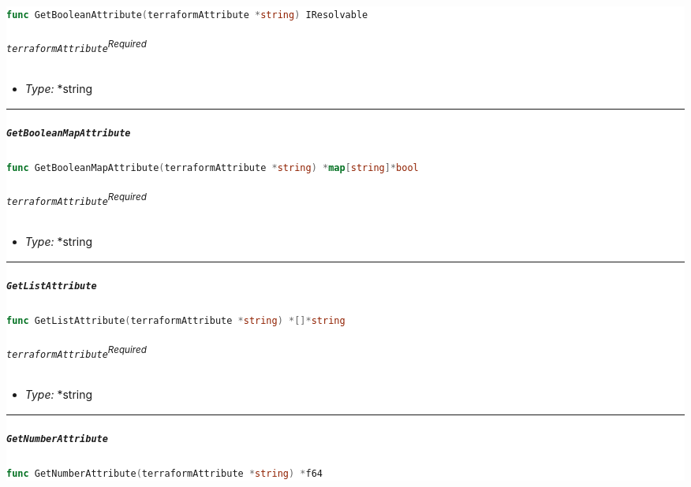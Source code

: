 ```go
func GetBooleanAttribute(terraformAttribute *string) IResolvable
```

###### `terraformAttribute`<sup>Required</sup> <a name="terraformAttribute" id="@cdktf/provider-opentelekomcloud.dataOpentelekomcloudCesMetricDataV1.DataOpentelekomcloudCesMetricDataV1.getBooleanAttribute.parameter.terraformAttribute"></a>

- *Type:* *string

---

##### `GetBooleanMapAttribute` <a name="GetBooleanMapAttribute" id="@cdktf/provider-opentelekomcloud.dataOpentelekomcloudCesMetricDataV1.DataOpentelekomcloudCesMetricDataV1.getBooleanMapAttribute"></a>

```go
func GetBooleanMapAttribute(terraformAttribute *string) *map[string]*bool
```

###### `terraformAttribute`<sup>Required</sup> <a name="terraformAttribute" id="@cdktf/provider-opentelekomcloud.dataOpentelekomcloudCesMetricDataV1.DataOpentelekomcloudCesMetricDataV1.getBooleanMapAttribute.parameter.terraformAttribute"></a>

- *Type:* *string

---

##### `GetListAttribute` <a name="GetListAttribute" id="@cdktf/provider-opentelekomcloud.dataOpentelekomcloudCesMetricDataV1.DataOpentelekomcloudCesMetricDataV1.getListAttribute"></a>

```go
func GetListAttribute(terraformAttribute *string) *[]*string
```

###### `terraformAttribute`<sup>Required</sup> <a name="terraformAttribute" id="@cdktf/provider-opentelekomcloud.dataOpentelekomcloudCesMetricDataV1.DataOpentelekomcloudCesMetricDataV1.getListAttribute.parameter.terraformAttribute"></a>

- *Type:* *string

---

##### `GetNumberAttribute` <a name="GetNumberAttribute" id="@cdktf/provider-opentelekomcloud.dataOpentelekomcloudCesMetricDataV1.DataOpentelekomcloudCesMetricDataV1.getNumberAttribute"></a>

```go
func GetNumberAttribute(terraformAttribute *string) *f64
```
